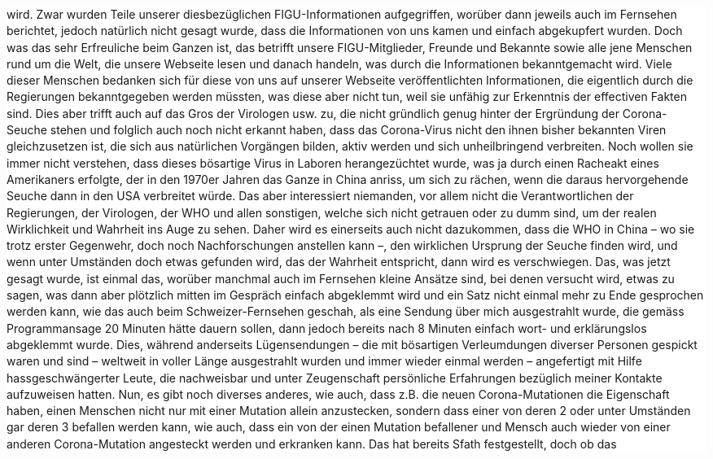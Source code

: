 wird. Zwar wurden Teile unserer diesbezüglichen FIGU-Informationen aufgegriffen, worüber dann jeweils auch im Fernsehen berichtet, jedoch natürlich nicht gesagt wurde, dass die Informationen von uns kamen und einfach abgekupfert
wurden. Doch was das sehr Erfreuliche beim Ganzen ist, das betrifft unsere FIGU-Mitglieder, Freunde und Bekannte sowie
alle jene Menschen rund um die Welt, die unsere Webseite lesen und danach handeln, was durch die Informationen
bekanntgemacht wird. Viele dieser Menschen bedanken sich für diese von uns auf unserer Webseite veröffentlichten
Informationen, die eigentlich durch die Regierungen bekanntgegeben werden müssten, was diese aber nicht tun, weil sie
unfähig zur Erkenntnis der effectiven Fakten sind. Dies aber trifft auch auf das Gros der Virologen usw. zu, die nicht
gründlich genug hinter der Ergründung der Corona-Seuche stehen und folglich auch noch nicht erkannt haben, dass das
Corona-Virus nicht den ihnen bisher bekannten Viren gleichzusetzen ist, die sich aus natürlichen Vorgängen bilden, aktiv
werden und sich unheilbringend verbreiten. Noch wollen sie immer nicht verstehen, dass dieses bösartige Virus in Laboren
herangezüchtet wurde, was ja durch einen Racheakt eines Amerikaners erfolgte, der in den 1970er Jahren das Ganze in
China anriss, um sich zu rächen, wenn die daraus hervorgehende Seuche dann in den USA verbreitet würde. Das aber
interessiert niemanden, vor allem nicht die Verantwortlichen der Regierungen, der Virologen, der WHO und allen sonstigen,
welche sich nicht getrauen oder zu dumm sind, um der realen Wirklichkeit und Wahrheit ins Auge zu sehen. Daher wird es
einerseits auch nicht dazukommen, dass die WHO in China – wo sie trotz erster Gegenwehr, doch noch Nachforschungen
anstellen kann –, den wirklichen Ursprung der Seuche finden wird, und wenn unter Umständen doch etwas gefunden wird,
das der Wahrheit entspricht, dann wird es verschwiegen.
Das, was jetzt gesagt wurde, ist einmal das, worüber manchmal auch im Fernsehen kleine Ansätze sind, bei denen versucht
wird, etwas zu sagen, was dann aber plötzlich mitten im Gespräch einfach abgeklemmt wird und ein Satz nicht einmal mehr
zu Ende gesprochen werden kann, wie das auch beim Schweizer-Fernsehen geschah, als eine Sendung über mich ausgestrahlt wurde, die gemäss Programmansage 20 Minuten hätte dauern sollen, dann jedoch bereits nach 8 Minuten einfach
wort- und erklärungslos abgeklemmt wurde. Dies, während anderseits Lügensendungen – die mit bösartigen Verleumdungen diverser Personen gespickt waren und sind – weltweit in voller Länge ausgestrahlt wurden und immer wieder einmal
werden – angefertigt mit Hilfe hassgeschwängerter Leute, die nachweisbar und unter Zeugenschaft persönliche Erfahrungen bezüglich meiner Kontakte aufzuweisen hatten.
Nun, es gibt noch diverses anderes, wie auch, dass z.B. die neuen Corona-Mutationen die Eigenschaft haben, einen
Menschen nicht nur mit einer Mutation allein anzustecken, sondern dass einer von deren 2 oder unter Umständen gar
deren 3 befallen werden kann, wie auch, dass ein von der einen Mutation befallener und <geheilter> Mensch auch wieder
von einer anderen Corona-Mutation angesteckt werden und erkranken kann. Das hat bereits Sfath festgestellt, doch ob das
